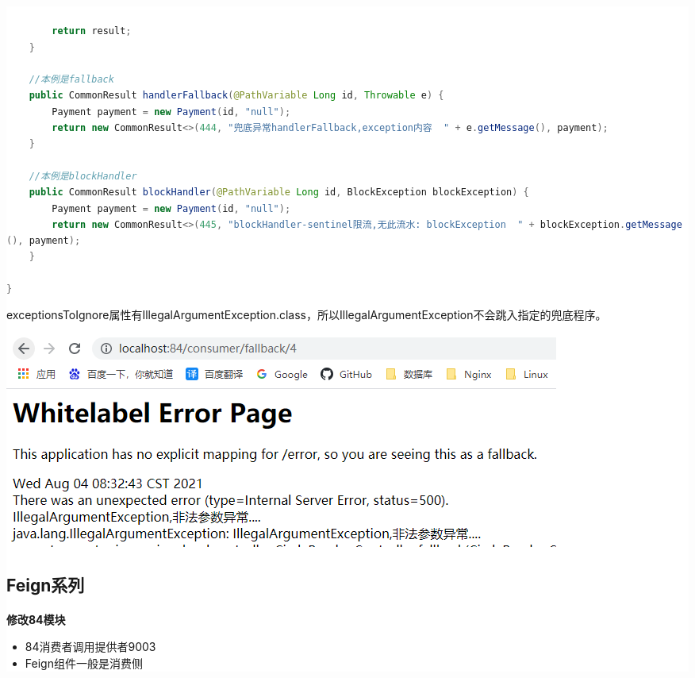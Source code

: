 ```java

        return result;
    }

    //本例是fallback
    public CommonResult handlerFallback(@PathVariable Long id, Throwable e) {
        Payment payment = new Payment(id, "null");
        return new CommonResult<>(444, "兜底异常handlerFallback,exception内容  " + e.getMessage(), payment);
    }

    //本例是blockHandler
    public CommonResult blockHandler(@PathVariable Long id, BlockException blockException) {
        Payment payment = new Payment(id, "null");
        return new CommonResult<>(445, "blockHandler-sentinel限流,无此流水: blockException  " + blockException.getMessage(), payment);
    }

}
```



exceptionsToIgnore属性有IllegalArgumentException.class，所以IllegalArgumentException不会跳入指定的兜底程序。



![image-20210804083305665.png](./img/SdIEYfgwZ5f_8ZQ2/1638260749689-340261cd-7a16-4d91-8a61-0556549ec020-166075.png)



## Feign系列


**修改84模块**



+ 84消费者调用提供者9003
+ Feign组件一般是消费侧


